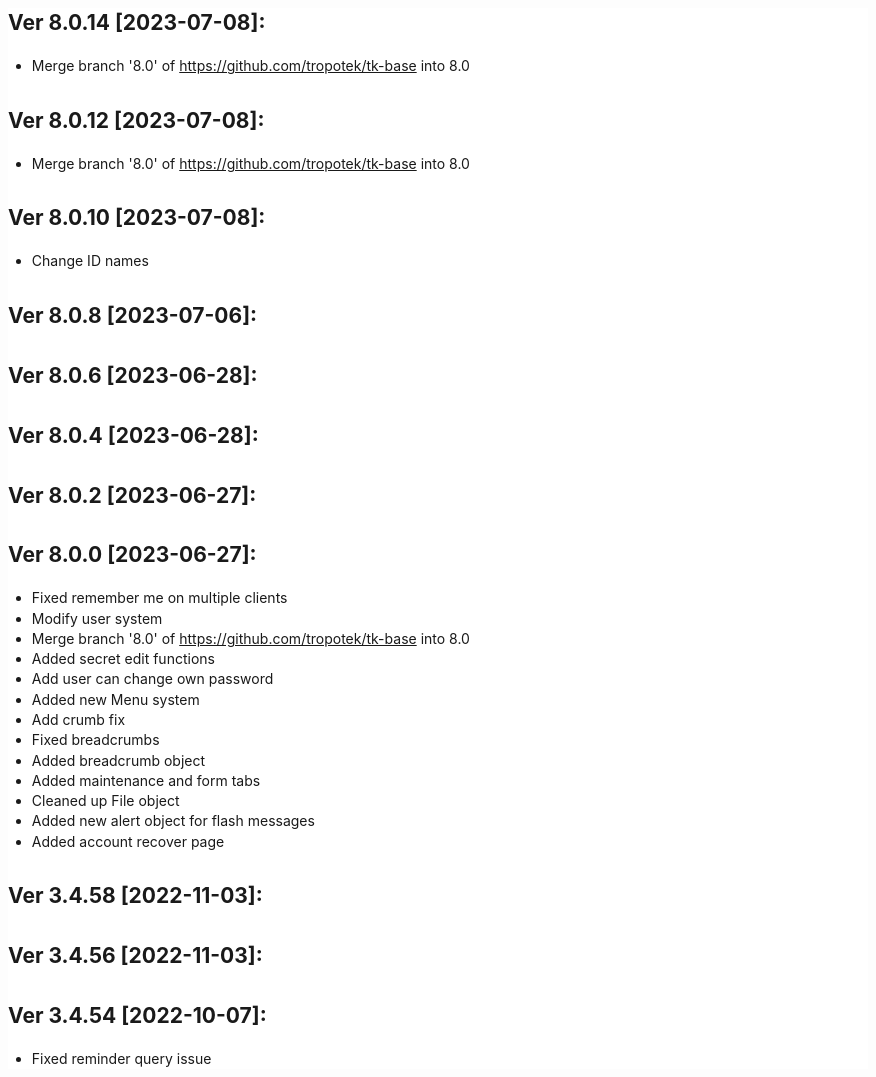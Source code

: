 
Ver 8.0.14 [2023-07-08]:
-------------------------------
  - Merge branch '8.0' of https://github.com/tropotek/tk-base into 8.0


Ver 8.0.12 [2023-07-08]:
-------------------------------
  - Merge branch '8.0' of https://github.com/tropotek/tk-base into 8.0


Ver 8.0.10 [2023-07-08]:
-------------------------------
  - Change ID names


Ver 8.0.8 [2023-07-06]:
-------------------------------


Ver 8.0.6 [2023-06-28]:
-------------------------------


Ver 8.0.4 [2023-06-28]:
-------------------------------


Ver 8.0.2 [2023-06-27]:
-------------------------------


Ver 8.0.0 [2023-06-27]:
-------------------------------
  - Fixed remember me on multiple clients
  - Modify user system
  - Merge branch '8.0' of https://github.com/tropotek/tk-base into 8.0
  - Added secret edit functions
  - Add user can change own password
  - Added new Menu system
  - Add crumb fix
  - Fixed breadcrumbs
  - Added breadcrumb object
  - Added maintenance and form tabs
  - Cleaned up File object
  - Added new alert object for flash messages
  - Added account recover page


Ver 3.4.58 [2022-11-03]:
-------------------------------


Ver 3.4.56 [2022-11-03]:
-------------------------------


Ver 3.4.54 [2022-10-07]:
-------------------------------
  - Fixed reminder query issue
